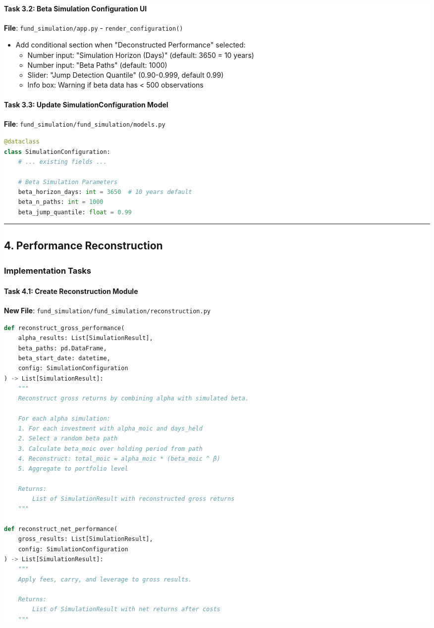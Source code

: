 #### Task 3.2: Beta Simulation Configuration UI
**File**: `fund_simulation/app.py` - `render_configuration()`
- Add conditional section when "Deconstructed Performance" selected:
  - Number input: "Simulation Horizon (Days)" (default: 3650 = 10 years)
  - Number input: "Beta Paths" (default: 1000)
  - Slider: "Jump Detection Quantile" (0.90-0.999, default 0.99)
  - Info box: Warning if beta data has < 500 observations

#### Task 3.3: Update SimulationConfiguration Model
**File**: `fund_simulation/fund_simulation/models.py`
```python
@dataclass
class SimulationConfiguration:
    # ... existing fields ...

    # Beta Simulation Parameters
    beta_horizon_days: int = 3650  # 10 years default
    beta_n_paths: int = 1000
    beta_jump_quantile: float = 0.99
```

---

## 4. Performance Reconstruction

### Implementation Tasks

#### Task 4.1: Create Reconstruction Module
**New File**: `fund_simulation/fund_simulation/reconstruction.py`

```python
def reconstruct_gross_performance(
    alpha_results: List[SimulationResult],
    beta_paths: pd.DataFrame,
    beta_start_date: datetime,
    config: SimulationConfiguration
) -> List[SimulationResult]:
    """
    Reconstruct gross returns by combining alpha with simulated beta.

    For each alpha simulation:
    1. For each investment with alpha_moic and days_held
    2. Select a random beta path
    3. Calculate beta_moic over holding period from path
    4. Reconstruct: total_moic = alpha_moic * (beta_moic ^ β)
    5. Aggregate to portfolio level

    Returns:
        List of SimulationResult with reconstructed gross returns
    """

def reconstruct_net_performance(
    gross_results: List[SimulationResult],
    config: SimulationConfiguration
) -> List[SimulationResult]:
    """
    Apply fees, carry, and leverage to gross results.

    Returns:
        List of SimulationResult with net returns after costs
    """
```
